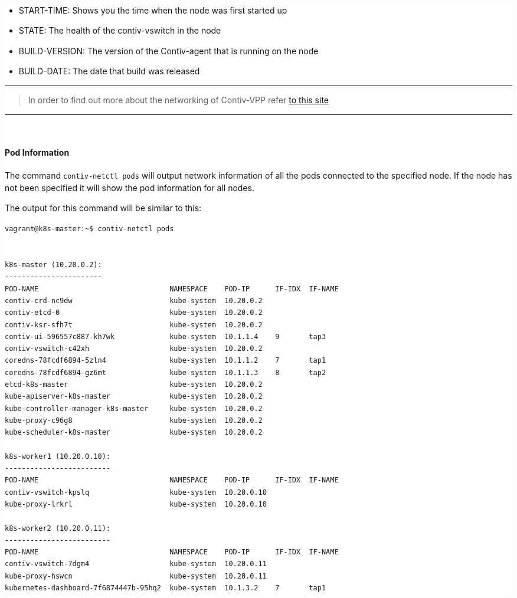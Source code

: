 * START-TIME: Shows you the time when the node was first started up

* STATE: The health of the contiv-vswitch in the node

* BUILD-VERSION: The version of the Contiv-agent that is running on the node

* BUILD-DATE: The date that build was released

***

> In order to find out more about the networking of Contiv-VPP refer [to this site](https://contivpp.io/docs/components/networking/)

***
<br/>

#### Pod Information

The command `contiv-netctl pods` will output network information of all the pods connected to the specified node. If the node has not been specified it will show the pod information for all nodes.

The output for this command will be similar to this:

```
vagrant@k8s-master:~$ contiv-netctl pods


k8s-master (10.20.0.2):
-----------------------
POD-NAME                               NAMESPACE    POD-IP      IF-IDX  IF-NAME
contiv-crd-nc9dw                       kube-system  10.20.0.2
contiv-etcd-0                          kube-system  10.20.0.2
contiv-ksr-sfh7t                       kube-system  10.20.0.2
contiv-ui-596557c887-kh7wk             kube-system  10.1.1.4    9       tap3
contiv-vswitch-c42xh                   kube-system  10.20.0.2
coredns-78fcdf6894-5zln4               kube-system  10.1.1.2    7       tap1
coredns-78fcdf6894-gz6mt               kube-system  10.1.1.3    8       tap2
etcd-k8s-master                        kube-system  10.20.0.2
kube-apiserver-k8s-master              kube-system  10.20.0.2
kube-controller-manager-k8s-master     kube-system  10.20.0.2
kube-proxy-c96g8                       kube-system  10.20.0.2
kube-scheduler-k8s-master              kube-system  10.20.0.2

k8s-worker1 (10.20.0.10):
-------------------------
POD-NAME                               NAMESPACE    POD-IP      IF-IDX  IF-NAME
contiv-vswitch-kpslq                   kube-system  10.20.0.10
kube-proxy-lrkrl                       kube-system  10.20.0.10

k8s-worker2 (10.20.0.11):
-------------------------
POD-NAME                               NAMESPACE    POD-IP      IF-IDX  IF-NAME
contiv-vswitch-7dgm4                   kube-system  10.20.0.11
kube-proxy-hswcn                       kube-system  10.20.0.11
kubernetes-dashboard-7f6874447b-95hq2  kube-system  10.1.3.2    7       tap1
```
